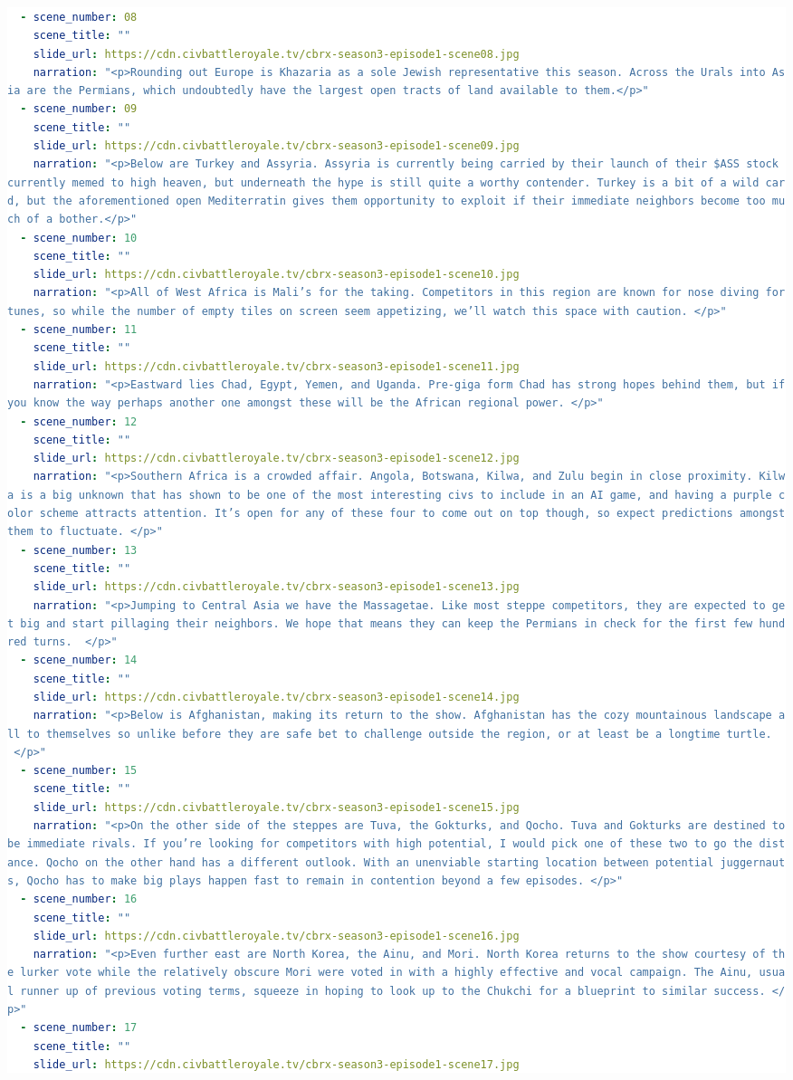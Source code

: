 ```yaml
  - scene_number: 08
    scene_title: ""
    slide_url: https://cdn.civbattleroyale.tv/cbrx-season3-episode1-scene08.jpg
    narration: "<p>Rounding out Europe is Khazaria as a sole Jewish representative this season. Across the Urals into Asia are the Permians, which undoubtedly have the largest open tracts of land available to them.</p>"
  - scene_number: 09
    scene_title: ""
    slide_url: https://cdn.civbattleroyale.tv/cbrx-season3-episode1-scene09.jpg
    narration: "<p>Below are Turkey and Assyria. Assyria is currently being carried by their launch of their $ASS stock currently memed to high heaven, but underneath the hype is still quite a worthy contender. Turkey is a bit of a wild card, but the aforementioned open Mediterratin gives them opportunity to exploit if their immediate neighbors become too much of a bother.</p>"
  - scene_number: 10
    scene_title: ""
    slide_url: https://cdn.civbattleroyale.tv/cbrx-season3-episode1-scene10.jpg
    narration: "<p>All of West Africa is Mali’s for the taking. Competitors in this region are known for nose diving fortunes, so while the number of empty tiles on screen seem appetizing, we’ll watch this space with caution. </p>"
  - scene_number: 11
    scene_title: ""
    slide_url: https://cdn.civbattleroyale.tv/cbrx-season3-episode1-scene11.jpg
    narration: "<p>Eastward lies Chad, Egypt, Yemen, and Uganda. Pre-giga form Chad has strong hopes behind them, but if you know the way perhaps another one amongst these will be the African regional power. </p>"
  - scene_number: 12
    scene_title: ""
    slide_url: https://cdn.civbattleroyale.tv/cbrx-season3-episode1-scene12.jpg
    narration: "<p>Southern Africa is a crowded affair. Angola, Botswana, Kilwa, and Zulu begin in close proximity. Kilwa is a big unknown that has shown to be one of the most interesting civs to include in an AI game, and having a purple color scheme attracts attention. It’s open for any of these four to come out on top though, so expect predictions amongst them to fluctuate. </p>"
  - scene_number: 13
    scene_title: ""
    slide_url: https://cdn.civbattleroyale.tv/cbrx-season3-episode1-scene13.jpg
    narration: "<p>Jumping to Central Asia we have the Massagetae. Like most steppe competitors, they are expected to get big and start pillaging their neighbors. We hope that means they can keep the Permians in check for the first few hundred turns.  </p>"
  - scene_number: 14
    scene_title: ""
    slide_url: https://cdn.civbattleroyale.tv/cbrx-season3-episode1-scene14.jpg
    narration: "<p>Below is Afghanistan, making its return to the show. Afghanistan has the cozy mountainous landscape all to themselves so unlike before they are safe bet to challenge outside the region, or at least be a longtime turtle.  </p>"
  - scene_number: 15
    scene_title: ""
    slide_url: https://cdn.civbattleroyale.tv/cbrx-season3-episode1-scene15.jpg
    narration: "<p>On the other side of the steppes are Tuva, the Gokturks, and Qocho. Tuva and Gokturks are destined to be immediate rivals. If you’re looking for competitors with high potential, I would pick one of these two to go the distance. Qocho on the other hand has a different outlook. With an unenviable starting location between potential juggernauts, Qocho has to make big plays happen fast to remain in contention beyond a few episodes. </p>"
  - scene_number: 16
    scene_title: ""
    slide_url: https://cdn.civbattleroyale.tv/cbrx-season3-episode1-scene16.jpg
    narration: "<p>Even further east are North Korea, the Ainu, and Mori. North Korea returns to the show courtesy of the lurker vote while the relatively obscure Mori were voted in with a highly effective and vocal campaign. The Ainu, usual runner up of previous voting terms, squeeze in hoping to look up to the Chukchi for a blueprint to similar success. </p>"
  - scene_number: 17
    scene_title: ""
    slide_url: https://cdn.civbattleroyale.tv/cbrx-season3-episode1-scene17.jpg
```